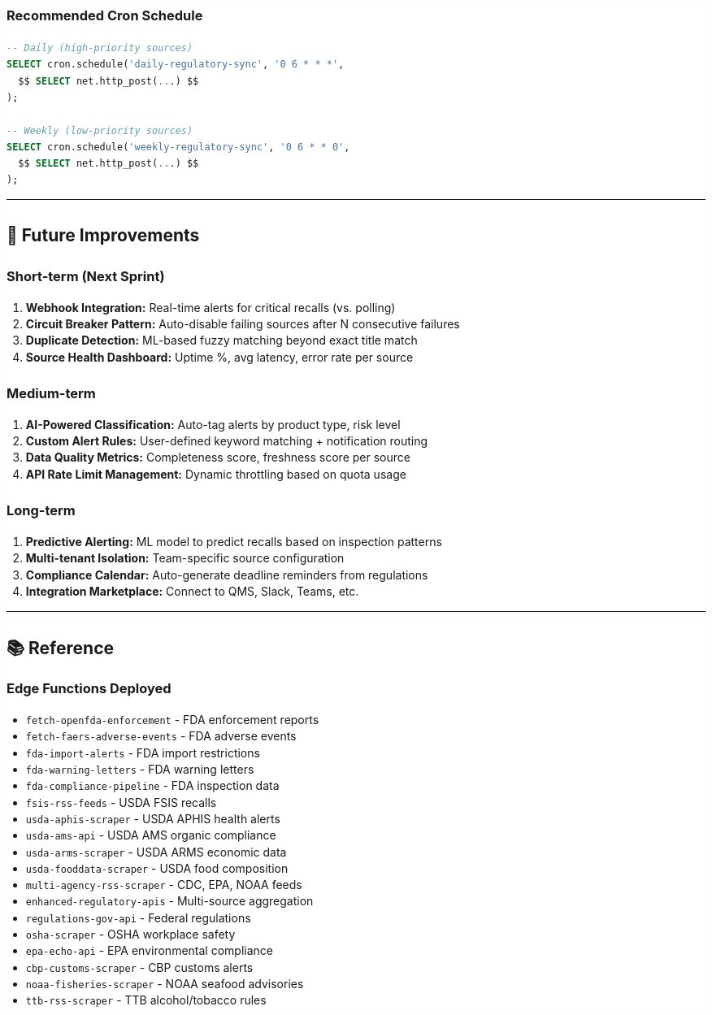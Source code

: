 ### Recommended Cron Schedule
```sql
-- Daily (high-priority sources)
SELECT cron.schedule('daily-regulatory-sync', '0 6 * * *', 
  $$ SELECT net.http_post(...) $$
);

-- Weekly (low-priority sources)
SELECT cron.schedule('weekly-regulatory-sync', '0 6 * * 0',
  $$ SELECT net.http_post(...) $$
);
```

---

## 🔮 Future Improvements

### Short-term (Next Sprint)
1. **Webhook Integration:** Real-time alerts for critical recalls (vs. polling)
2. **Circuit Breaker Pattern:** Auto-disable failing sources after N consecutive failures
3. **Duplicate Detection:** ML-based fuzzy matching beyond exact title match
4. **Source Health Dashboard:** Uptime %, avg latency, error rate per source

### Medium-term
1. **AI-Powered Classification:** Auto-tag alerts by product type, risk level
2. **Custom Alert Rules:** User-defined keyword matching + notification routing
3. **Data Quality Metrics:** Completeness score, freshness score per source
4. **API Rate Limit Management:** Dynamic throttling based on quota usage

### Long-term
1. **Predictive Alerting:** ML model to predict recalls based on inspection patterns
2. **Multi-tenant Isolation:** Team-specific source configuration
3. **Compliance Calendar:** Auto-generate deadline reminders from regulations
4. **Integration Marketplace:** Connect to QMS, Slack, Teams, etc.

---

## 📚 Reference

### Edge Functions Deployed
- `fetch-openfda-enforcement` - FDA enforcement reports
- `fetch-faers-adverse-events` - FDA adverse events
- `fda-import-alerts` - FDA import restrictions
- `fda-warning-letters` - FDA warning letters
- `fda-compliance-pipeline` - FDA inspection data
- `fsis-rss-feeds` - USDA FSIS recalls
- `usda-aphis-scraper` - USDA APHIS health alerts
- `usda-ams-api` - USDA AMS organic compliance
- `usda-arms-scraper` - USDA ARMS economic data
- `usda-fooddata-scraper` - USDA food composition
- `multi-agency-rss-scraper` - CDC, EPA, NOAA feeds
- `enhanced-regulatory-apis` - Multi-source aggregation
- `regulations-gov-api` - Federal regulations
- `osha-scraper` - OSHA workplace safety
- `epa-echo-api` - EPA environmental compliance
- `cbp-customs-scraper` - CBP customs alerts
- `noaa-fisheries-scraper` - NOAA seafood advisories
- `ttb-rss-scraper` - TTB alcohol/tobacco rules
